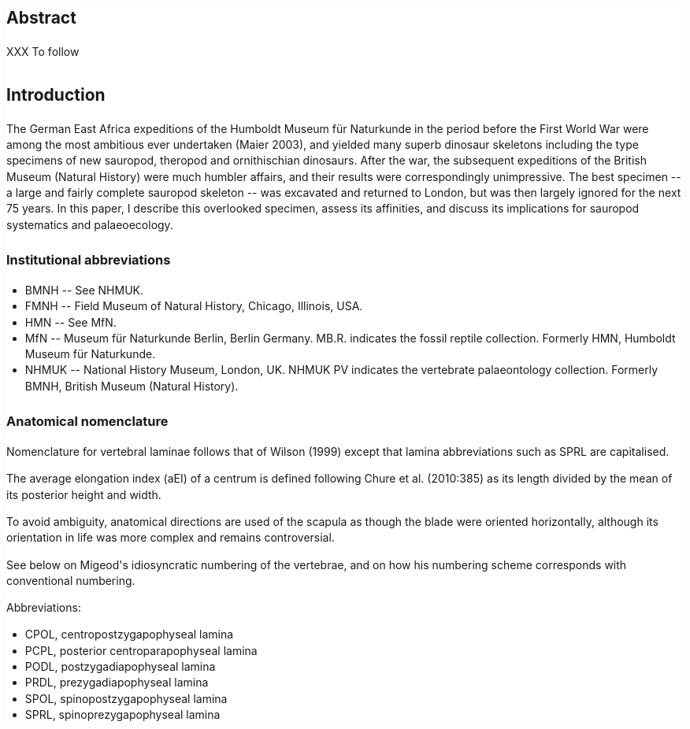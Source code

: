 


## Abstract

XXX To follow




## Introduction

The German East Africa expeditions of the Humboldt Museum für Naturkunde in the period before the First World War were among the most ambitious ever undertaken (Maier 2003), and yielded many superb dinosaur skeletons including the type specimens of new sauropod, theropod and ornithischian dinosaurs. After the war, the subsequent expeditions of the British Museum (Natural History) were much humbler affairs, and their results were correspondingly unimpressive. The best specimen -- a large and fairly complete sauropod skeleton -- was excavated and returned to London, but was then largely ignored for the next 75 years. In this paper, I describe this overlooked specimen, assess its affinities, and discuss its implications for sauropod systematics and palaeoecology.



### Institutional abbreviations

* BMNH -- See NHMUK.
* FMNH -- Field Museum of Natural History, Chicago, Illinois, USA.
* HMN -- See MfN.
* MfN -- Museum für Naturkunde Berlin, Berlin Germany. MB.R. indicates the fossil reptile collection. Formerly HMN, Humboldt Museum für Naturkunde.
* NHMUK -- National History Museum, London, UK. NHMUK PV indicates the vertebrate palaeontology collection. Formerly BMNH, British Museum (Natural History).



### Anatomical nomenclature

Nomenclature for vertebral laminae follows that of Wilson (1999) except that lamina abbreviations such as SPRL are capitalised.

The average elongation index (aEI) of a centrum is defined following Chure et al. (2010:385) as its length divided by the mean of its posterior height and width.

To avoid ambiguity, anatomical directions are used of the scapula as though the blade were oriented horizontally, although its orientation in life was more complex and remains controversial.

See below on Migeod's idiosyncratic numbering of the  vertebrae, and on how his numbering scheme corresponds with conventional numbering.

Abbreviations:
* CPOL, centropostzygapophyseal lamina
* PCPL, posterior centroparapophyseal lamina
* PODL, postzygadiapophyseal lamina
* PRDL, prezygadiapophyseal lamina
* SPOL, spinopostzygapophyseal lamina
* SPRL, spinoprezygapophyseal lamina
